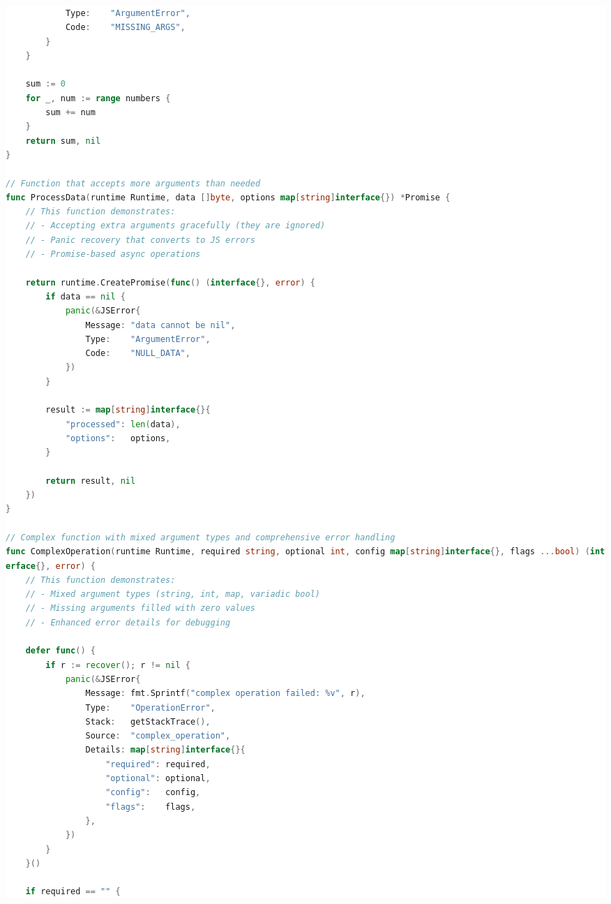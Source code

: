 ```go
            Type:    "ArgumentError",
            Code:    "MISSING_ARGS",
        }
    }
    
    sum := 0
    for _, num := range numbers {
        sum += num
    }
    return sum, nil
}

// Function that accepts more arguments than needed
func ProcessData(runtime Runtime, data []byte, options map[string]interface{}) *Promise {
    // This function demonstrates:
    // - Accepting extra arguments gracefully (they are ignored)
    // - Panic recovery that converts to JS errors
    // - Promise-based async operations
    
    return runtime.CreatePromise(func() (interface{}, error) {
        if data == nil {
            panic(&JSError{
                Message: "data cannot be nil",
                Type:    "ArgumentError",
                Code:    "NULL_DATA",
            })
        }
        
        result := map[string]interface{}{
            "processed": len(data),
            "options":   options,
        }
        
        return result, nil
    })
}

// Complex function with mixed argument types and comprehensive error handling
func ComplexOperation(runtime Runtime, required string, optional int, config map[string]interface{}, flags ...bool) (interface{}, error) {
    // This function demonstrates:
    // - Mixed argument types (string, int, map, variadic bool)
    // - Missing arguments filled with zero values
    // - Enhanced error details for debugging
    
    defer func() {
        if r := recover(); r != nil {
            panic(&JSError{
                Message: fmt.Sprintf("complex operation failed: %v", r),
                Type:    "OperationError",
                Stack:   getStackTrace(),
                Source:  "complex_operation",
                Details: map[string]interface{}{
                    "required": required,
                    "optional": optional,
                    "config":   config,
                    "flags":    flags,
                },
            })
        }
    }()
    
    if required == "" {
```